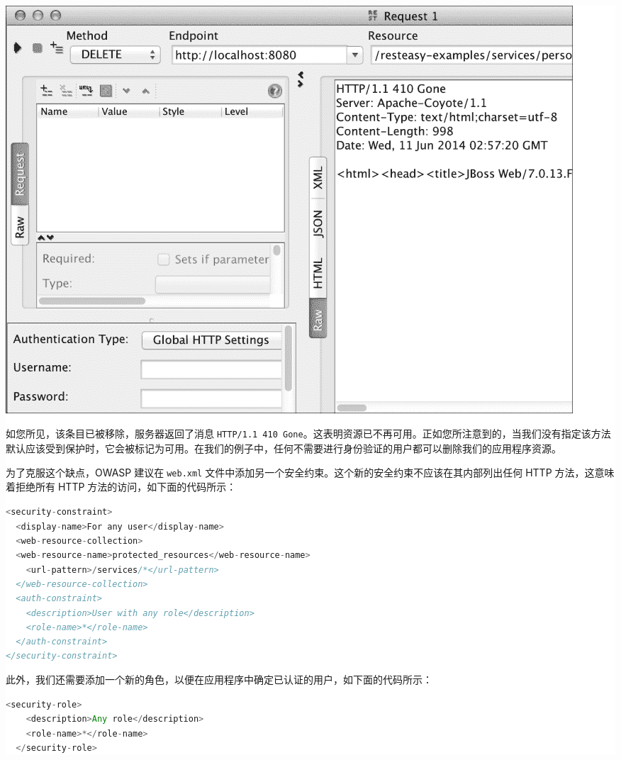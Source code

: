 ![HTTP 方法 – GET](img/0109OS_03_08.jpg)

如您所见，该条目已被移除，服务器返回了消息 `HTTP/1.1 410 Gone`。这表明资源已不再可用。正如您所注意到的，当我们没有指定该方法默认应该受到保护时，它会被标记为可用。在我们的例子中，任何不需要进行身份验证的用户都可以删除我们的应用程序资源。

为了克服这个缺点，OWASP 建议在 `web.xml` 文件中添加另一个安全约束。这个新的安全约束不应该在其内部列出任何 HTTP 方法，这意味着拒绝所有 HTTP 方法的访问，如下面的代码所示：

```java
<security-constraint>
  <display-name>For any user</display-name>
  <web-resource-collection>
  <web-resource-name>protected_resources</web-resource-name>
    <url-pattern>/services/*</url-pattern>
  </web-resource-collection>
  <auth-constraint>
    <description>User with any role</description>
    <role-name>*</role-name>
  </auth-constraint>
</security-constraint> 
```

此外，我们还需要添加一个新的角色，以便在应用程序中确定已认证的用户，如下面的代码所示：

```java
<security-role>
    <description>Any role</description>
    <role-name>*</role-name>
  </security-role>
```
